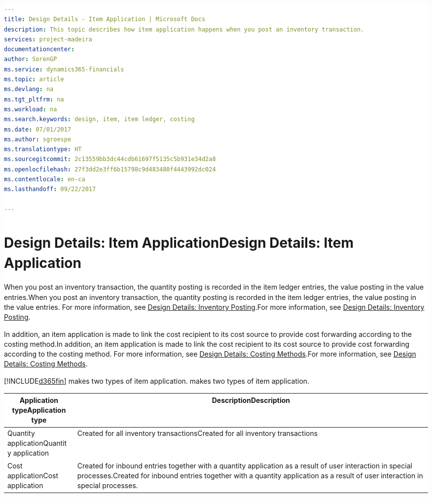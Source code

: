 ```yaml
---
title: Design Details - Item Application | Microsoft Docs
description: This topic describes how item application happens when you post an inventory transaction.
services: project-madeira
documentationcenter: 
author: SorenGP
ms.service: dynamics365-financials
ms.topic: article
ms.devlang: na
ms.tgt_pltfrm: na
ms.workload: na
ms.search.keywords: design, item, item ledger, costing
ms.date: 07/01/2017
ms.author: sgroespe
ms.translationtype: HT
ms.sourcegitcommit: 2c13559bb3dc44cdb61697f5135c5b931e34d2a8
ms.openlocfilehash: 27f3dd2e3ff6b15798c9d483480f4443992dc024
ms.contentlocale: en-ca
ms.lasthandoff: 09/22/2017

---
```

# <a name="design-details-item-application"></a><span data-ttu-id="9b9fc-103">Design Details: Item Application</span><span class="sxs-lookup"><span data-stu-id="9b9fc-103">Design Details: Item Application</span></span>
<span data-ttu-id="9b9fc-104">When you post an inventory transaction, the quantity posting is recorded in the item ledger entries, the value posting in the value entries.</span><span class="sxs-lookup"><span data-stu-id="9b9fc-104">When you post an inventory transaction, the quantity posting is recorded in the item ledger entries, the value posting in the value entries.</span></span> <span data-ttu-id="9b9fc-105">For more information, see [Design Details: Inventory Posting](design-details-inventory-posting.md).</span><span class="sxs-lookup"><span data-stu-id="9b9fc-105">For more information, see [Design Details: Inventory Posting](design-details-inventory-posting.md).</span></span>  
  
<span data-ttu-id="9b9fc-106">In addition, an item application is made to link the cost recipient to its cost source to provide cost forwarding according to the costing method.</span><span class="sxs-lookup"><span data-stu-id="9b9fc-106">In addition, an item application is made to link the cost recipient to its cost source to provide cost forwarding according to the costing method.</span></span> <span data-ttu-id="9b9fc-107">For more information, see [Design Details: Costing Methods](design-details-costing-methods.md).</span><span class="sxs-lookup"><span data-stu-id="9b9fc-107">For more information, see [Design Details: Costing Methods](design-details-costing-methods.md).</span></span>  
  
[!INCLUDE[d365fin](includes/d365fin_md.md)]<span data-ttu-id="9b9fc-108"> makes two types of item application.</span><span class="sxs-lookup"><span data-stu-id="9b9fc-108"> makes two types of item application.</span></span>  
  
|<span data-ttu-id="9b9fc-109">Application type</span><span class="sxs-lookup"><span data-stu-id="9b9fc-109">Application type</span></span>|<span data-ttu-id="9b9fc-110">Description</span><span class="sxs-lookup"><span data-stu-id="9b9fc-110">Description</span></span>|  
|----------------------|---------------------------------------|  
|<span data-ttu-id="9b9fc-111">Quantity application</span><span class="sxs-lookup"><span data-stu-id="9b9fc-111">Quantity application</span></span>|<span data-ttu-id="9b9fc-112">Created for all inventory transactions</span><span class="sxs-lookup"><span data-stu-id="9b9fc-112">Created for all inventory transactions</span></span>|  
|<span data-ttu-id="9b9fc-113">Cost application</span><span class="sxs-lookup"><span data-stu-id="9b9fc-113">Cost application</span></span>|<span data-ttu-id="9b9fc-114">Created for inbound entries together with a quantity application as a result of user interaction in special processes.</span><span class="sxs-lookup"><span data-stu-id="9b9fc-114">Created for inbound entries together with a quantity application as a result of user interaction in special processes.</span></span>|  
  